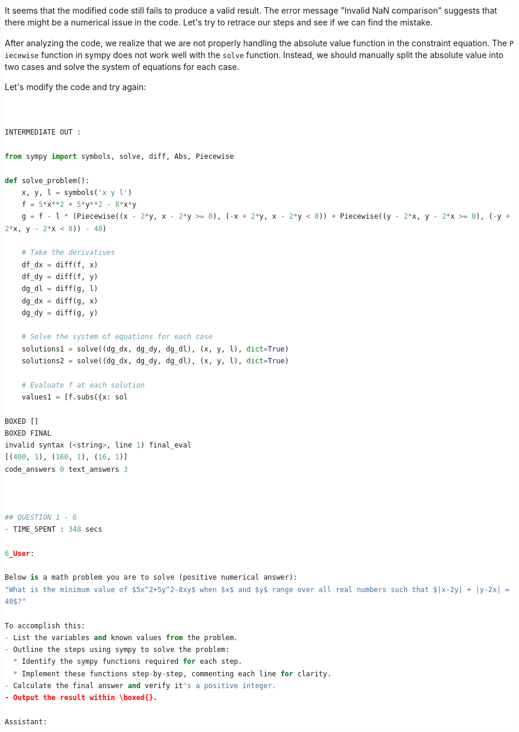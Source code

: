 It seems that the modified code still fails to produce a valid result. The error message "Invalid NaN comparison" suggests that there might be a numerical issue in the code. Let's try to retrace our steps and see if we can find the mistake.

After analyzing the code, we realize that we are not properly handling the absolute value function in the constraint equation. The `Piecewise` function in sympy does not work well with the `solve` function. Instead, we should manually split the absolute value into two cases and solve the system of equations for each case.

Let's modify the code and try again:

```python


INTERMEDIATE OUT :

from sympy import symbols, solve, diff, Abs, Piecewise

def solve_problem():
    x, y, l = symbols('x y l')
    f = 5*x**2 + 5*y**2 - 8*x*y
    g = f - l * (Piecewise((x - 2*y, x - 2*y >= 0), (-x + 2*y, x - 2*y < 0)) + Piecewise((y - 2*x, y - 2*x >= 0), (-y + 2*x, y - 2*x < 0)) - 40)

    # Take the derivatives
    df_dx = diff(f, x)
    df_dy = diff(f, y)
    dg_dl = diff(g, l)
    dg_dx = diff(g, x)
    dg_dy = diff(g, y)

    # Solve the system of equations for each case
    solutions1 = solve((dg_dx, dg_dy, dg_dl), (x, y, l), dict=True)
    solutions2 = solve((dg_dx, dg_dy, dg_dl), (x, y, l), dict=True)

    # Evaluate f at each solution
    values1 = [f.subs({x: sol

BOXED []
BOXED FINAL 
invalid syntax (<string>, line 1) final_eval
[(400, 1), (160, 1), (16, 1)]
code_answers 0 text_answers 3



## QUESTION 1 - 6 
- TIME_SPENT : 348 secs

6_User:

Below is a math problem you are to solve (positive numerical answer):
"What is the minimum value of $5x^2+5y^2-8xy$ when $x$ and $y$ range over all real numbers such that $|x-2y| + |y-2x| = 40$?"

To accomplish this:
- List the variables and known values from the problem.
- Outline the steps using sympy to solve the problem:
  * Identify the sympy functions required for each step.
  * Implement these functions step-by-step, commenting each line for clarity.
- Calculate the final answer and verify it's a positive integer.
- Output the result within \boxed{}.

Assistant:

```